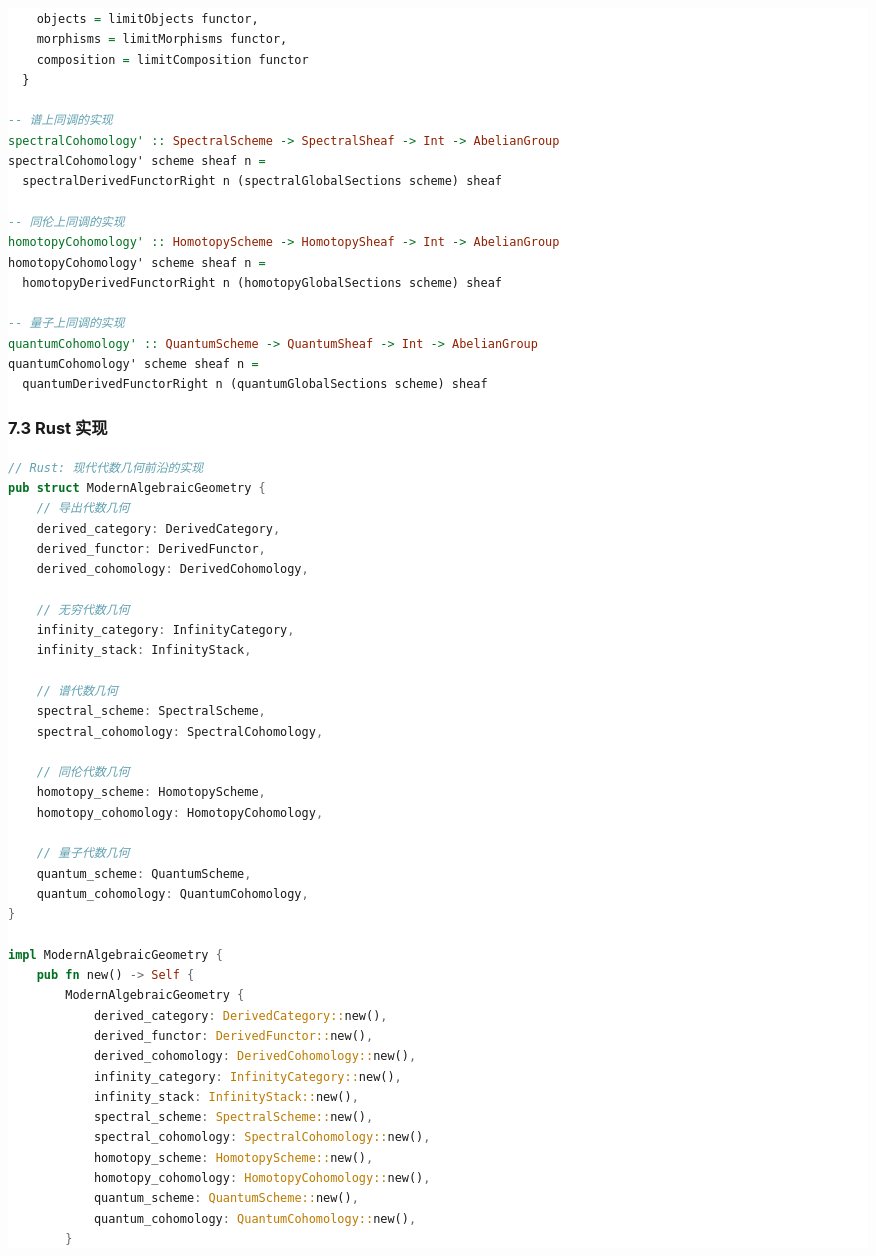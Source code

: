 ```haskell
    objects = limitObjects functor,
    morphisms = limitMorphisms functor,
    composition = limitComposition functor
  }

-- 谱上同调的实现
spectralCohomology' :: SpectralScheme -> SpectralSheaf -> Int -> AbelianGroup
spectralCohomology' scheme sheaf n = 
  spectralDerivedFunctorRight n (spectralGlobalSections scheme) sheaf

-- 同伦上同调的实现
homotopyCohomology' :: HomotopyScheme -> HomotopySheaf -> Int -> AbelianGroup
homotopyCohomology' scheme sheaf n = 
  homotopyDerivedFunctorRight n (homotopyGlobalSections scheme) sheaf

-- 量子上同调的实现
quantumCohomology' :: QuantumScheme -> QuantumSheaf -> Int -> AbelianGroup
quantumCohomology' scheme sheaf n = 
  quantumDerivedFunctorRight n (quantumGlobalSections scheme) sheaf
```

### 7.3 Rust 实现

```rust
// Rust: 现代代数几何前沿的实现
pub struct ModernAlgebraicGeometry {
    // 导出代数几何
    derived_category: DerivedCategory,
    derived_functor: DerivedFunctor,
    derived_cohomology: DerivedCohomology,
    
    // 无穷代数几何
    infinity_category: InfinityCategory,
    infinity_stack: InfinityStack,
    
    // 谱代数几何
    spectral_scheme: SpectralScheme,
    spectral_cohomology: SpectralCohomology,
    
    // 同伦代数几何
    homotopy_scheme: HomotopyScheme,
    homotopy_cohomology: HomotopyCohomology,
    
    // 量子代数几何
    quantum_scheme: QuantumScheme,
    quantum_cohomology: QuantumCohomology,
}

impl ModernAlgebraicGeometry {
    pub fn new() -> Self {
        ModernAlgebraicGeometry {
            derived_category: DerivedCategory::new(),
            derived_functor: DerivedFunctor::new(),
            derived_cohomology: DerivedCohomology::new(),
            infinity_category: InfinityCategory::new(),
            infinity_stack: InfinityStack::new(),
            spectral_scheme: SpectralScheme::new(),
            spectral_cohomology: SpectralCohomology::new(),
            homotopy_scheme: HomotopyScheme::new(),
            homotopy_cohomology: HomotopyCohomology::new(),
            quantum_scheme: QuantumScheme::new(),
            quantum_cohomology: QuantumCohomology::new(),
        }
```